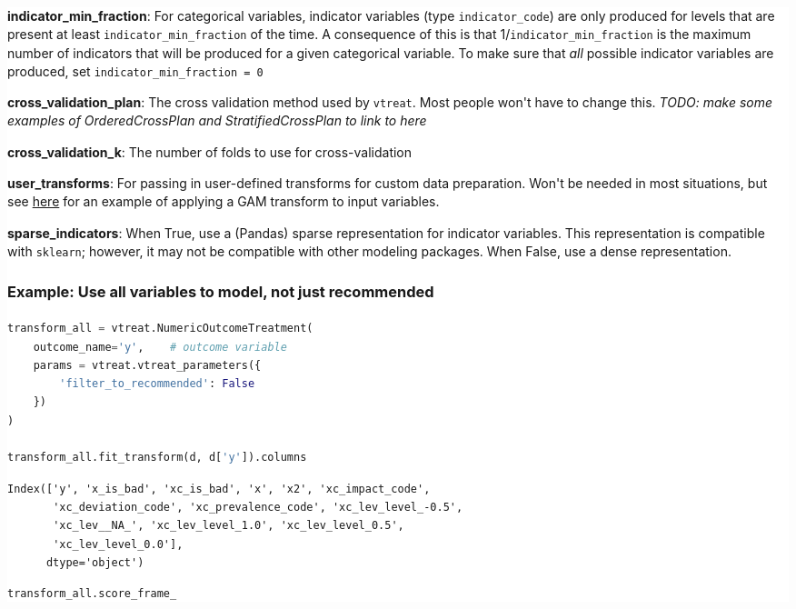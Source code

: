 **indicator_min_fraction**: For categorical variables, indicator variables (type `indicator_code`) are only produced for levels that are present at least `indicator_min_fraction` of the time. A consequence of this is that 1/`indicator_min_fraction` is the maximum number of indicators that will be produced for a given categorical variable. To make sure that *all* possible indicator variables are produced, set `indicator_min_fraction = 0`

**cross_validation_plan**: The cross validation method used by `vtreat`. Most people won't have to change this. *TODO: make some examples of OrderedCrossPlan and StratifiedCrossPlan to link to here*

**cross_validation_k**: The number of folds to use for cross-validation

**user_transforms**: For passing in user-defined transforms for custom data preparation. Won't be needed in most situations, but see [here](https://github.com/WinVector/pyvtreat/blob/master/Examples/UserCoders/UserCoders.ipynb) for an example of applying a GAM transform to input variables.

**sparse_indicators**: When True, use a (Pandas) sparse representation for indicator variables. This representation is compatible with `sklearn`; however, it may not be compatible with other modeling packages. When False, use a dense representation.

### Example: Use all variables to model, not just recommended


```python
transform_all = vtreat.NumericOutcomeTreatment(
    outcome_name='y',    # outcome variable
    params = vtreat.vtreat_parameters({
        'filter_to_recommended': False
    })
)  

transform_all.fit_transform(d, d['y']).columns
```




    Index(['y', 'x_is_bad', 'xc_is_bad', 'x', 'x2', 'xc_impact_code',
           'xc_deviation_code', 'xc_prevalence_code', 'xc_lev_level_-0.5',
           'xc_lev__NA_', 'xc_lev_level_1.0', 'xc_lev_level_0.5',
           'xc_lev_level_0.0'],
          dtype='object')




```python
transform_all.score_frame_
```




<div>
<style scoped>
    .dataframe tbody tr th:only-of-type {
        vertical-align: middle;
    }

    .dataframe tbody tr th {
        vertical-align: top;
    }
